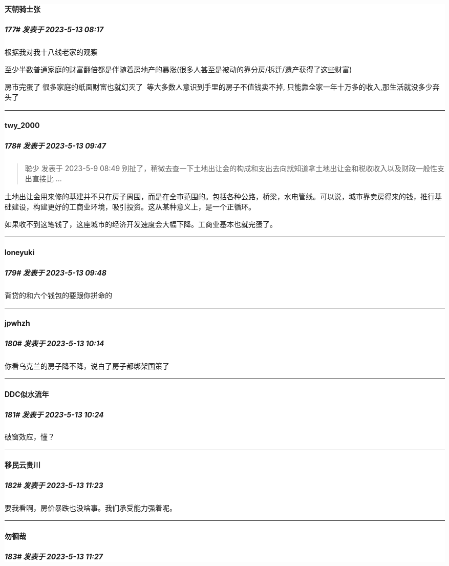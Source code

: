####  天朝骑士张  
##### 177#       发表于 2023-5-13 08:17

根据我对我十八线老家的观察

至少半数普通家庭的财富翻倍都是伴随着房地产的暴涨(很多人甚至是被动的靠分房/拆迁/遗产获得了这些财富)

房市完蛋了 很多家庭的纸面财富也就幻灭了  等大多数人意识到手里的房子不值钱卖不掉, 只能靠全家一年十万多的收入,那生活就没多少奔头了


*****

####  twy_2000  
##### 178#       发表于 2023-5-13 09:47

<blockquote>聪少 发表于 2023-5-9 08:49
别扯了，稍微去查一下土地出让金的构成和支出去向就知道拿土地出让金和税收收入以及财政一般性支出直接比 ...</blockquote>
土地出让金用来修的基建并不只在房子周围，而是在全市范围的。包括各种公路，桥梁，水电管线。可以说，城市靠卖房得来的钱，推行基础建设，构建更好的工商业环境，吸引投资。这从某种意义上，是一个正循环。

如果收不到这笔钱了，这座城市的经济开发速度会大幅下降。工商业基本也就完蛋了。

*****

####  loneyuki  
##### 179#       发表于 2023-5-13 09:48

背贷的和六个钱包的要跟你拼命的


*****

####  jpwhzh  
##### 180#       发表于 2023-5-13 10:14

你看乌克兰的房子降不降，说白了房子都绑架国策了


*****

####  DDC似水流年  
##### 181#       发表于 2023-5-13 10:24

破窗效应，懂？


*****

####  移民云贵川  
##### 182#       发表于 2023-5-13 11:23

要我看啊，房价暴跌也没啥事。我们承受能力强着呢。

*****

####  勿徊哉  
##### 183#       发表于 2023-5-13 11:27
